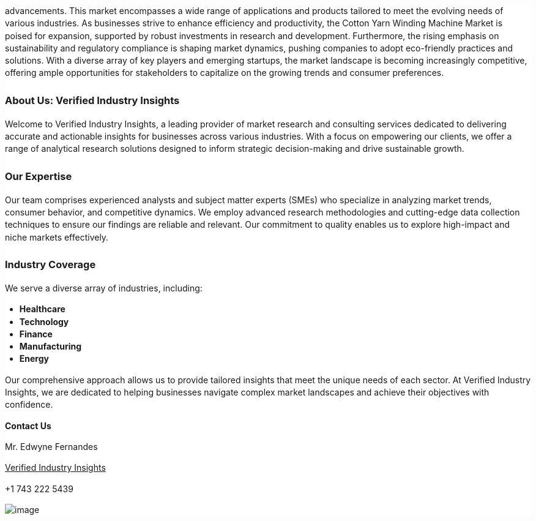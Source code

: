 advancements. This market encompasses a wide range of applications and products tailored to meet the evolving needs of various industries. As businesses strive to enhance efficiency and productivity, the Cotton Yarn Winding Machine Market is poised for expansion, supported by robust investments in research and development. Furthermore, the rising emphasis on sustainability and regulatory compliance is shaping market dynamics, pushing companies to adopt eco-friendly practices and solutions. With a diverse array of key players and emerging startups, the market landscape is becoming increasingly competitive, offering ample opportunities for stakeholders to capitalize on the growing trends and consumer preferences.</p><h3>About Us: Verified Industry Insights</h3><p>Welcome to Verified Industry Insights, a leading provider of market research and consulting services dedicated to delivering accurate and actionable insights for businesses across various industries. With a focus on empowering our clients, we offer a range of analytical research solutions designed to inform strategic decision-making and drive sustainable growth.</p><h3>Our Expertise</h3><p>Our team comprises experienced analysts and subject matter experts (SMEs) who specialize in analyzing market trends, consumer behavior, and competitive dynamics. We employ advanced research methodologies and cutting-edge data collection techniques to ensure our findings are reliable and relevant. Our commitment to quality enables us to explore high-impact and niche markets effectively.</p><h3>Industry Coverage</h3><p>We serve a diverse array of industries, including:</p><ul><li><strong>Healthcare</strong></li><li><strong>Technology</strong></li><li><strong>Finance</strong></li><li><strong>Manufacturing</strong></li><li><strong>Energy</strong></li></ul><p>Our comprehensive approach allows us to provide tailored insights that meet the unique needs of each sector. At Verified Industry Insights, we are dedicated to helping businesses navigate complex market landscapes and achieve their objectives with confidence.</p><p><strong>Contact Us</strong></p><p>Mr. Edwyne Fernandes</p><p><a href="https://www.verifiedindustryinsights.com/">Verified Industry Insights</a></p><p>+1 743 222 5439</p>
![image](https://github.com/user-attachments/assets/c970356d-2075-40a1-a1c8-82bedc8458c1)
